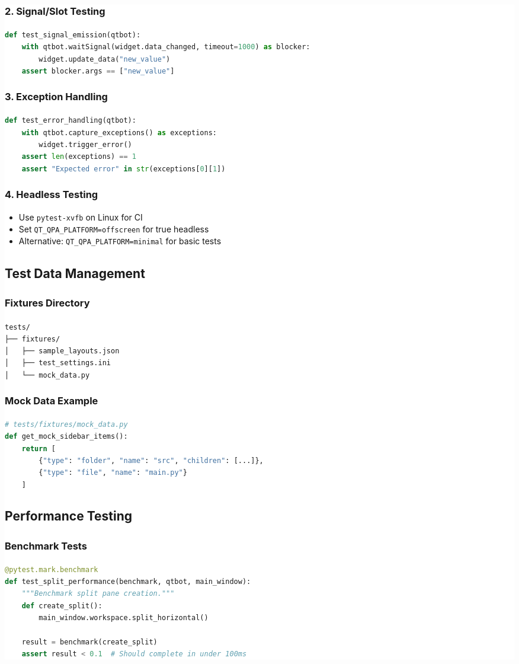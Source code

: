 ### 2. Signal/Slot Testing
```python
def test_signal_emission(qtbot):
    with qtbot.waitSignal(widget.data_changed, timeout=1000) as blocker:
        widget.update_data("new_value")
    assert blocker.args == ["new_value"]
```

### 3. Exception Handling
```python
def test_error_handling(qtbot):
    with qtbot.capture_exceptions() as exceptions:
        widget.trigger_error()
    assert len(exceptions) == 1
    assert "Expected error" in str(exceptions[0][1])
```

### 4. Headless Testing
- Use `pytest-xvfb` on Linux for CI
- Set `QT_QPA_PLATFORM=offscreen` for true headless
- Alternative: `QT_QPA_PLATFORM=minimal` for basic tests

## Test Data Management

### Fixtures Directory
```
tests/
├── fixtures/
│   ├── sample_layouts.json
│   ├── test_settings.ini
│   └── mock_data.py
```

### Mock Data Example
```python
# tests/fixtures/mock_data.py
def get_mock_sidebar_items():
    return [
        {"type": "folder", "name": "src", "children": [...]},
        {"type": "file", "name": "main.py"}
    ]
```

## Performance Testing

### Benchmark Tests
```python
@pytest.mark.benchmark
def test_split_performance(benchmark, qtbot, main_window):
    """Benchmark split pane creation."""
    def create_split():
        main_window.workspace.split_horizontal()
    
    result = benchmark(create_split)
    assert result < 0.1  # Should complete in under 100ms
```
